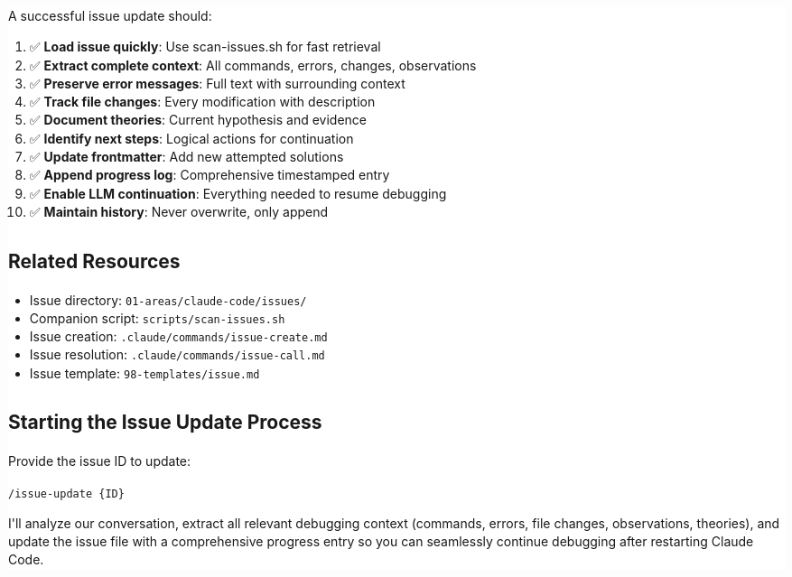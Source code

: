 A successful issue update should:

1. ✅ **Load issue quickly**: Use scan-issues.sh for fast retrieval
2. ✅ **Extract complete context**: All commands, errors, changes, observations
3. ✅ **Preserve error messages**: Full text with surrounding context
4. ✅ **Track file changes**: Every modification with description
5. ✅ **Document theories**: Current hypothesis and evidence
6. ✅ **Identify next steps**: Logical actions for continuation
7. ✅ **Update frontmatter**: Add new attempted solutions
8. ✅ **Append progress log**: Comprehensive timestamped entry
9. ✅ **Enable LLM continuation**: Everything needed to resume debugging
10. ✅ **Maintain history**: Never overwrite, only append

## Related Resources

- Issue directory: `01-areas/claude-code/issues/`
- Companion script: `scripts/scan-issues.sh`
- Issue creation: `.claude/commands/issue-create.md`
- Issue resolution: `.claude/commands/issue-call.md`
- Issue template: `98-templates/issue.md`

## Starting the Issue Update Process

Provide the issue ID to update:

```bash
/issue-update {ID}
```

I'll analyze our conversation, extract all relevant debugging context (commands, errors, file changes, observations, theories), and update the issue file with a comprehensive progress entry so you can seamlessly continue debugging after restarting Claude Code.
